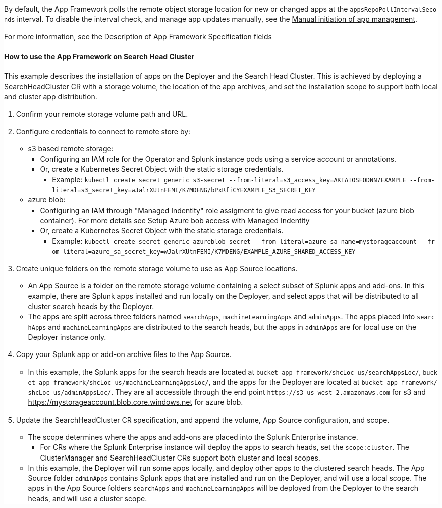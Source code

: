 By default, the App Framework polls the remote object storage location for new or changed apps at the `appsRepoPollIntervalSeconds` interval. To disable the interval check, and manage app updates manually, see the [Manual initiation of app management](#manual-initiation-of-app-management).

For more information, see the [Description of App Framework Specification fields](#description-of-app-framework-specification-fields)

#### How to use the App Framework on Search Head Cluster

This example describes the installation of apps on the Deployer and the Search Head Cluster. This is achieved by deploying a SearchHeadCluster CR with a storage volume, the location of the app archives, and set the installation scope to support both local and cluster app distribution.

1. Confirm your remote storage volume path and URL.

2. Configure credentials to connect to remote store by:
   * s3 based remote storage: 
       * Configuring an IAM role for the Operator and Splunk instance pods using a service account or annotations.
       * Or, create a Kubernetes Secret Object with the static storage credentials.
           * Example: `kubectl create secret generic s3-secret --from-literal=s3_access_key=AKIAIOSFODNN7EXAMPLE --from-literal=s3_secret_key=wJalrXUtnFEMI/K7MDENG/bPxRfiCYEXAMPLE_S3_SECRET_KEY`
   * azure blob:
       * Configuring an IAM through  "Managed Indentity" role assigment to give read access for your bucket (azure blob container). For more details see [Setup Azure bob access with Managed Indentity](#setup-azure-bob-access-with-managed-indentity)
       * Or, create a Kubernetes Secret Object with the static storage credentials.
           * Example: `kubectl create secret generic azureblob-secret --from-literal=azure_sa_name=mystorageaccount --from-literal=azure_sa_secret_key=wJalrXUtnFEMI/K7MDENG/EXAMPLE_AZURE_SHARED_ACCESS_KEY`


3. Create unique folders on the remote storage volume to use as App Source locations.
   * An App Source is a folder on the remote storage volume containing a select subset of Splunk apps and add-ons. In this example, there are Splunk apps installed and run locally on the Deployer, and select apps that will be distributed to all cluster search heads by the Deployer. 
   * The apps are split across three folders named `searchApps`, `machineLearningApps` and `adminApps`. The apps placed into `searchApps` and `machineLearningApps` are distributed to the search heads, but the apps in `adminApps` are for local use on the Deployer instance only.

4. Copy your Splunk app or add-on archive files to the App Source.
   * In this example, the Splunk apps for the search heads are located at `bucket-app-framework/shcLoc-us/searchAppsLoc/`,  `bucket-app-framework/shcLoc-us/machineLearningAppsLoc/`, and the apps for the Deployer are located at `bucket-app-framework/shcLoc-us/adminAppsLoc/`. They are all accessible through the end point `https://s3-us-west-2.amazonaws.com` for s3 and https://mystorageaccount.blob.core.windows.net for azure blob.

5. Update the SearchHeadCluster CR specification, and append the volume, App Source configuration, and scope.
   * The scope determines where the apps and add-ons are placed into the Splunk Enterprise instance. 
      * For CRs where the Splunk Enterprise instance will deploy the apps to search heads, set the `scope:cluster`. The ClusterManager and SearchHeadCluster CRs support both cluster and local scopes. 
   * In this example, the Deployer will run some apps locally, and deploy other apps to the clustered search heads. The App Source folder `adminApps` contains Splunk apps that are installed and run on the Deployer, and will use a local scope. The apps in the App Source folders `searchApps` and `machineLearningApps` will be deployed from the Deployer to the search heads, and will use a cluster scope.
